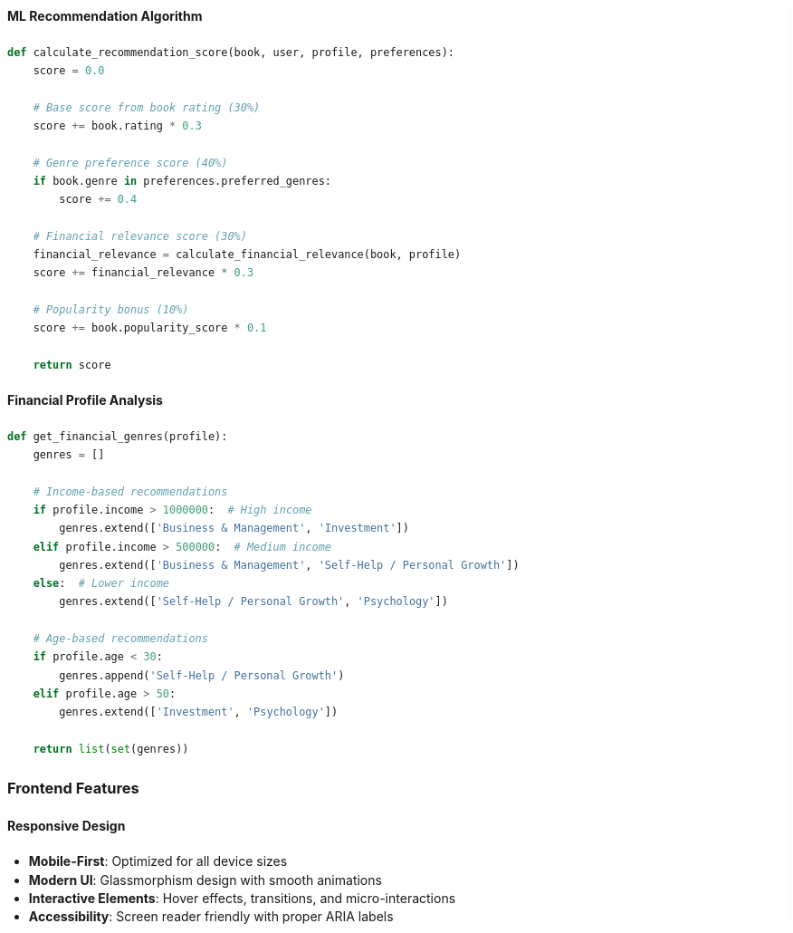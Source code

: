 #### **ML Recommendation Algorithm**
```python
def calculate_recommendation_score(book, user, profile, preferences):
    score = 0.0
    
    # Base score from book rating (30%)
    score += book.rating * 0.3
    
    # Genre preference score (40%)
    if book.genre in preferences.preferred_genres:
        score += 0.4
    
    # Financial relevance score (30%)
    financial_relevance = calculate_financial_relevance(book, profile)
    score += financial_relevance * 0.3
    
    # Popularity bonus (10%)
    score += book.popularity_score * 0.1
    
    return score
```

#### **Financial Profile Analysis**
```python
def get_financial_genres(profile):
    genres = []
    
    # Income-based recommendations
    if profile.income > 1000000:  # High income
        genres.extend(['Business & Management', 'Investment'])
    elif profile.income > 500000:  # Medium income
        genres.extend(['Business & Management', 'Self-Help / Personal Growth'])
    else:  # Lower income
        genres.extend(['Self-Help / Personal Growth', 'Psychology'])
    
    # Age-based recommendations
    if profile.age < 30:
        genres.append('Self-Help / Personal Growth')
    elif profile.age > 50:
        genres.extend(['Investment', 'Psychology'])
    
    return list(set(genres))
```

### Frontend Features

#### **Responsive Design**
- **Mobile-First**: Optimized for all device sizes
- **Modern UI**: Glassmorphism design with smooth animations
- **Interactive Elements**: Hover effects, transitions, and micro-interactions
- **Accessibility**: Screen reader friendly with proper ARIA labels
